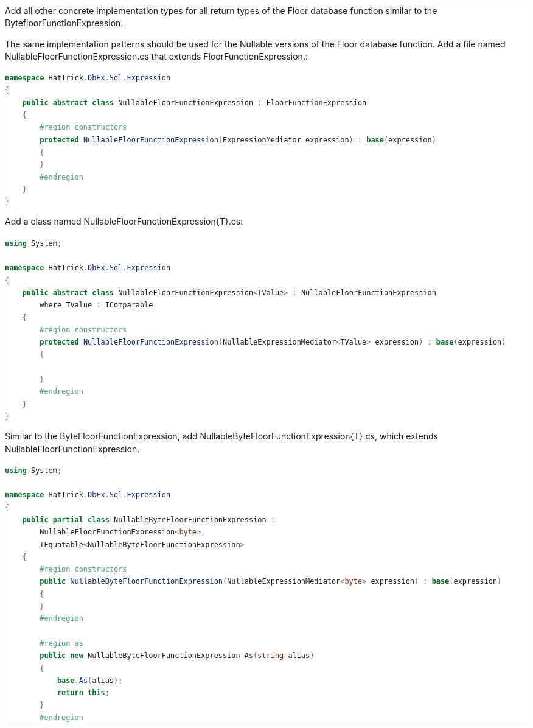 Add all other concrete implementation types for all return types of the Floor database function similar to the BytefloorFunctionExpression.
 
The same implementation patterns should be used for the Nullable versions of the Floor database function.  Add a file named NullableFloorFunctionExpression.cs that
extends FloorFunctionExpression.:
```c#
namespace HatTrick.DbEx.Sql.Expression
{
    public abstract class NullableFloorFunctionExpression : FloorFunctionExpression
    {
        #region constructors
        protected NullableFloorFunctionExpression(ExpressionMediator expression) : base(expression)
        {
        }
        #endregion
    }
}
```

Add a class named NullableFloorFunctionExpression\{T\}.cs:
```c#
using System;

namespace HatTrick.DbEx.Sql.Expression
{
    public abstract class NullableFloorFunctionExpression<TValue> : NullableFloorFunctionExpression
        where TValue : IComparable
    {
        #region constructors
        protected NullableFloorFunctionExpression(NullableExpressionMediator<TValue> expression) : base(expression)
        {

        }
        #endregion
    }
}
```

Similar to the ByteFloorFunctionExpression, add NullableByteFloorFunctionExpression\{T\}.cs, which extends NullableFloorFunctionExpression<TValue>.
```c#
using System;

namespace HatTrick.DbEx.Sql.Expression
{
    public partial class NullableByteFloorFunctionExpression :
        NullableFloorFunctionExpression<byte>,
        IEquatable<NullableByteFloorFunctionExpression>
    {
        #region constructors
        public NullableByteFloorFunctionExpression(NullableExpressionMediator<byte> expression) : base(expression)
        {
        }
        #endregion

        #region as
        public new NullableByteFloorFunctionExpression As(string alias)
        {
            base.As(alias);
            return this;
        }
        #endregion

```